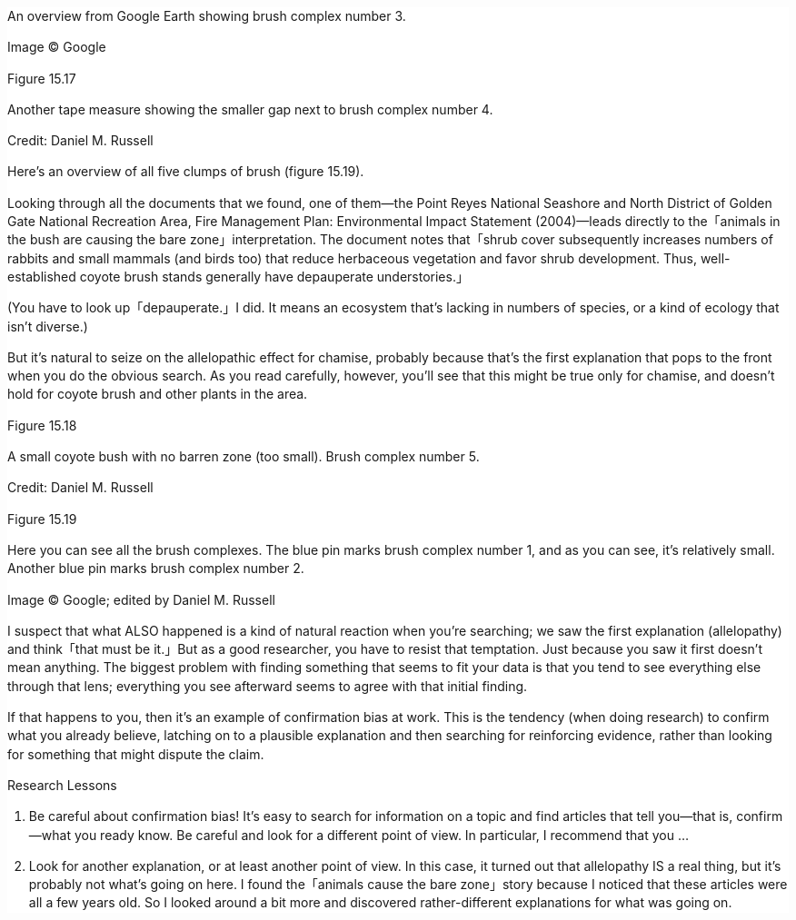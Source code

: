 An overview from Google Earth showing brush complex number 3.

Image © Google

Figure 15.17

Another tape measure showing the smaller gap next to brush complex number 4.

Credit: Daniel M. Russell

Here’s an overview of all five clumps of brush (figure 15.19).

Looking through all the documents that we found, one of them—the Point Reyes National Seashore and North District of Golden Gate National Recreation Area, Fire Management Plan: Environmental Impact Statement (2004)—leads directly to the「animals in the bush are causing the bare zone」interpretation. The document notes that「shrub cover subsequently increases numbers of rabbits and small mammals (and birds too) that reduce herbaceous vegetation and favor shrub development. Thus, well-established coyote brush stands generally have depauperate understories.」

(You have to look up「depauperate.」I did. It means an ecosystem that’s lacking in numbers of species, or a kind of ecology that isn’t diverse.)

But it’s natural to seize on the allelopathic effect for chamise, probably because that’s the first explanation that pops to the front when you do the obvious search. As you read carefully, however, you’ll see that this might be true only for chamise, and doesn’t hold for coyote brush and other plants in the area.

Figure 15.18

A small coyote bush with no barren zone (too small). Brush complex number 5.

Credit: Daniel M. Russell

Figure 15.19

Here you can see all the brush complexes. The blue pin marks brush complex number 1, and as you can see, it’s relatively small. Another blue pin marks brush complex number 2.

Image © Google; edited by Daniel M. Russell

I suspect that what ALSO happened is a kind of natural reaction when you’re searching; we saw the first explanation (allelopathy) and think「that must be it.」But as a good researcher, you have to resist that temptation. Just because you saw it first doesn’t mean anything. The biggest problem with finding something that seems to fit your data is that you tend to see everything else through that lens; everything you see afterward seems to agree with that initial finding.

If that happens to you, then it’s an example of confirmation bias at work. This is the tendency (when doing research) to confirm what you already believe, latching on to a plausible explanation and then searching for reinforcing evidence, rather than looking for something that might dispute the claim.

Research Lessons

1. Be careful about confirmation bias! It’s easy to search for information on a topic and find articles that tell you—that is, confirm—what you ready know. Be careful and look for a different point of view. In particular, I recommend that you …

2. Look for another explanation, or at least another point of view. In this case, it turned out that allelopathy IS a real thing, but it’s probably not what’s going on here. I found the「animals cause the bare zone」story because I noticed that these articles were all a few years old. So I looked around a bit more and discovered rather-different explanations for what was going on.
